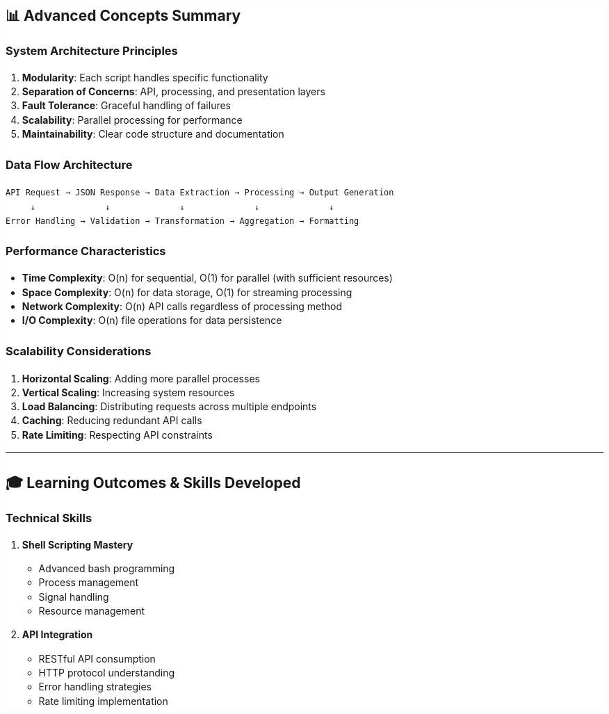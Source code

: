 
## 📊 Advanced Concepts Summary

### System Architecture Principles

1. **Modularity**: Each script handles specific functionality
2. **Separation of Concerns**: API, processing, and presentation layers
3. **Fault Tolerance**: Graceful handling of failures
4. **Scalability**: Parallel processing for performance
5. **Maintainability**: Clear code structure and documentation

### Data Flow Architecture

```
API Request → JSON Response → Data Extraction → Processing → Output Generation
     ↓              ↓              ↓              ↓              ↓
Error Handling → Validation → Transformation → Aggregation → Formatting
```

### Performance Characteristics

- **Time Complexity**: O(n) for sequential, O(1) for parallel (with sufficient resources)
- **Space Complexity**: O(n) for data storage, O(1) for streaming processing
- **Network Complexity**: O(n) API calls regardless of processing method
- **I/O Complexity**: O(n) file operations for data persistence

### Scalability Considerations

1. **Horizontal Scaling**: Adding more parallel processes
2. **Vertical Scaling**: Increasing system resources
3. **Load Balancing**: Distributing requests across multiple endpoints
4. **Caching**: Reducing redundant API calls
5. **Rate Limiting**: Respecting API constraints

---

## 🎓 Learning Outcomes & Skills Developed

### Technical Skills

1. **Shell Scripting Mastery**
   - Advanced bash programming
   - Process management
   - Signal handling
   - Resource management

2. **API Integration**
   - RESTful API consumption
   - HTTP protocol understanding
   - Error handling strategies
   - Rate limiting implementation
